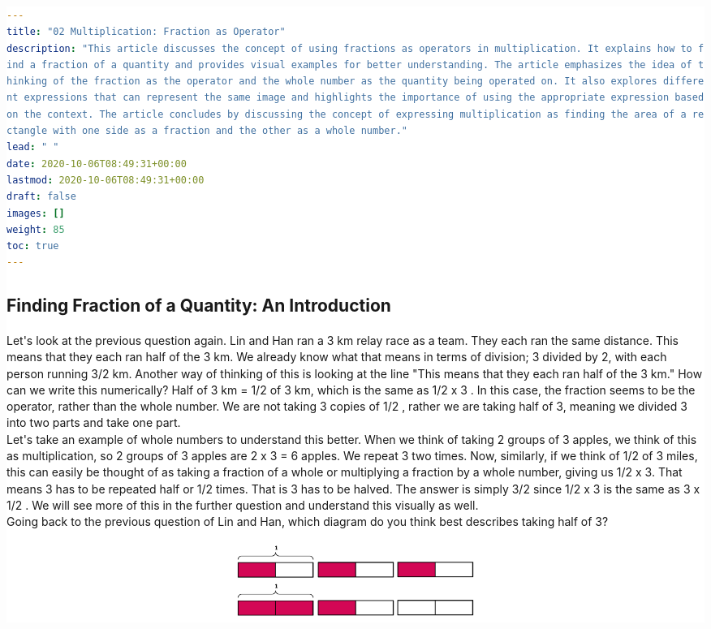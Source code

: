 ```yaml
---
title: "02 Multiplication: Fraction as Operator"
description: "This article discusses the concept of using fractions as operators in multiplication. It explains how to find a fraction of a quantity and provides visual examples for better understanding. The article emphasizes the idea of thinking of the fraction as the operator and the whole number as the quantity being operated on. It also explores different expressions that can represent the same image and highlights the importance of using the appropriate expression based on the context. The article concludes by discussing the concept of expressing multiplication as finding the area of a rectangle with one side as a fraction and the other as a whole number."
lead: " "
date: 2020-10-06T08:49:31+00:00
lastmod: 2020-10-06T08:49:31+00:00
draft: false
images: []
weight: 85
toc: true
---
```


## Finding Fraction of a Quantity: An Introduction

Let's look at the previous question again. Lin and Han ran a 3 km relay race as a team. They each ran the same distance. This means that they each ran half of the 3 km. We already know what that means in terms of division; 3 divided by 2, with each person running 3/2  km. 
Another way of thinking of this is looking at the line "This means that they each ran half of the 3 km." How can we write this numerically? Half of 3 km = 1/2 of 3 km, which is the same as 1/2 x 3 . In this case, the fraction seems to be the operator, rather than the whole number. We are not taking 3 copies of 1/2 , rather we are taking half of 3, meaning we divided 3 into two parts and take one part.  
Let's take an example of whole numbers to understand this better. When we think of taking 2 groups of 3 apples, we think of this as multiplication, so 2 groups of 3 apples are 2 x 3 = 6 apples. We repeat 3 two times. Now, similarly, if we think of 1/2 of 3 miles, this can easily be thought of as taking a fraction of a whole or multiplying a fraction by a whole number, giving us 1/2 x 3. That means 3 has to be repeated half or 1/2 times. That is 3 has to be halved. The answer is simply 3/2 since 1/2 x 3 is the same as 3 x 1/2 . We will see more of this in the further question and understand this visually as well.   
Going back to the previous question of Lin and Han, which diagram do you think best describes taking half of 3?  

<img src="F02-3-times-1by2-type1.png" width="300" style="display: block; margin: 0 auto;">

<img src="F02-3-times-1by2-type2.png" width="300" style="display: block; margin: 0 auto;">
